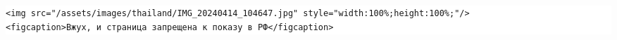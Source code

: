 	<img src="/assets/images/thailand/IMG_20240414_104647.jpg" style="width:100%;height:100%;"/>
	<figcaption>Вжух, и страница запрещена к показу в РФ</figcaption>
</figure>
<figure>